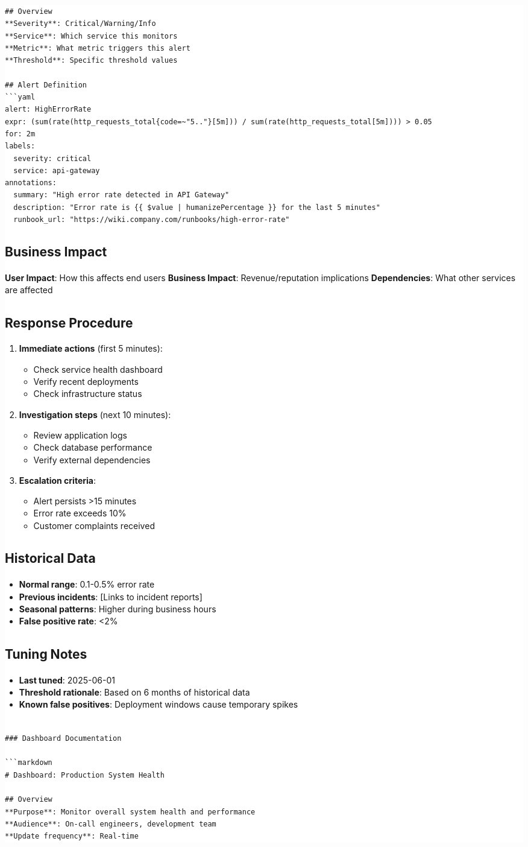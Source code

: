 ```
## Overview
**Severity**: Critical/Warning/Info
**Service**: Which service this monitors
**Metric**: What metric triggers this alert
**Threshold**: Specific threshold values

## Alert Definition
```yaml
alert: HighErrorRate
expr: (sum(rate(http_requests_total{code=~"5.."}[5m])) / sum(rate(http_requests_total[5m]))) > 0.05
for: 2m
labels:
  severity: critical
  service: api-gateway
annotations:
  summary: "High error rate detected in API Gateway"
  description: "Error rate is {{ $value | humanizePercentage }} for the last 5 minutes"
  runbook_url: "https://wiki.company.com/runbooks/high-error-rate"
```

## Business Impact
**User Impact**: How this affects end users
**Business Impact**: Revenue/reputation implications
**Dependencies**: What other services are affected

## Response Procedure
1. **Immediate actions** (first 5 minutes):
   - Check service health dashboard
   - Verify recent deployments
   - Check infrastructure status

2. **Investigation steps** (next 10 minutes):
   - Review application logs
   - Check database performance
   - Verify external dependencies

3. **Escalation criteria**:
   - Alert persists >15 minutes
   - Error rate exceeds 10%
   - Customer complaints received

## Historical Data
- **Normal range**: 0.1-0.5% error rate
- **Previous incidents**: [Links to incident reports]
- **Seasonal patterns**: Higher during business hours
- **False positive rate**: <2%

## Tuning Notes
- **Last tuned**: 2025-06-01
- **Threshold rationale**: Based on 6 months of historical data
- **Known false positives**: Deployment windows cause temporary spikes
```

### Dashboard Documentation

```markdown
# Dashboard: Production System Health

## Overview
**Purpose**: Monitor overall system health and performance
**Audience**: On-call engineers, development team
**Update frequency**: Real-time
```